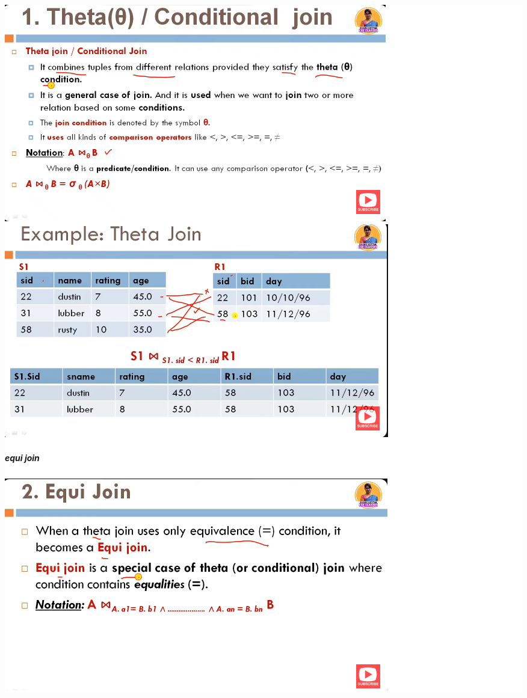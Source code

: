 ![](../../../statics/Pasted%20image%2020230914152512.png)
![](../../../statics/Pasted%20image%2020230914152653.png)

##### equi join

![](../../../statics/Pasted%20image%2020230914152808.png)
